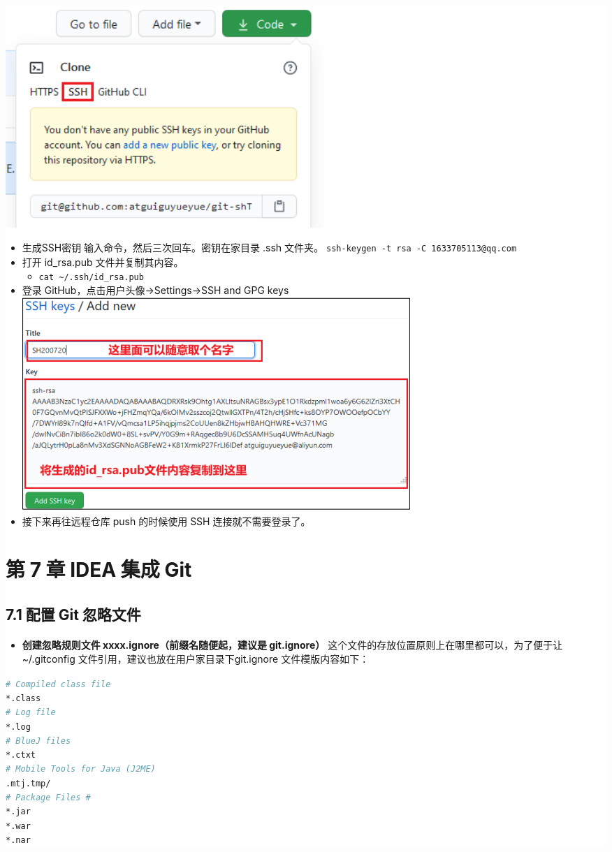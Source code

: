 ![image.png](image/Git/1649429102625-2d373652-e608-4d71-ba81-cac7a08253fb.png)

- 生成SSH密钥
输入命令，然后三次回车。密钥在家目录 .ssh 文件夹。
 `ssh-keygen -t rsa -C 1633705113@qq.com`
- 打开  id_rsa.pub 文件并复制其内容。
   - `cat ~/.ssh/id_rsa.pub`
-  登录 GitHub，点击用户头像→Settings→SSH and GPG keys
![image.png](image/Git/1649429511827-2cbb79e8-90bb-4e76-9c6d-3c52be47c6b5.png)
- 接下来再往远程仓库 push 的时候使用 SSH 连接就不需要登录了。



# 第 7 章 IDEA 集成 Git
## 7.1 配置 Git 忽略文件

- **创建忽略规则文件 xxxx.ignore（前缀名随便起，建议是 git.ignore）**
这个文件的存放位置原则上在哪里都可以，为了便于让~/.gitconfig 文件引用，建议也放在用户家目录下git.ignore 文件模版内容如下：
```bash
# Compiled class file
*.class
# Log file
*.log
# BlueJ files
*.ctxt
# Mobile Tools for Java (J2ME)
.mtj.tmp/
# Package Files #
*.jar
*.war
*.nar
```